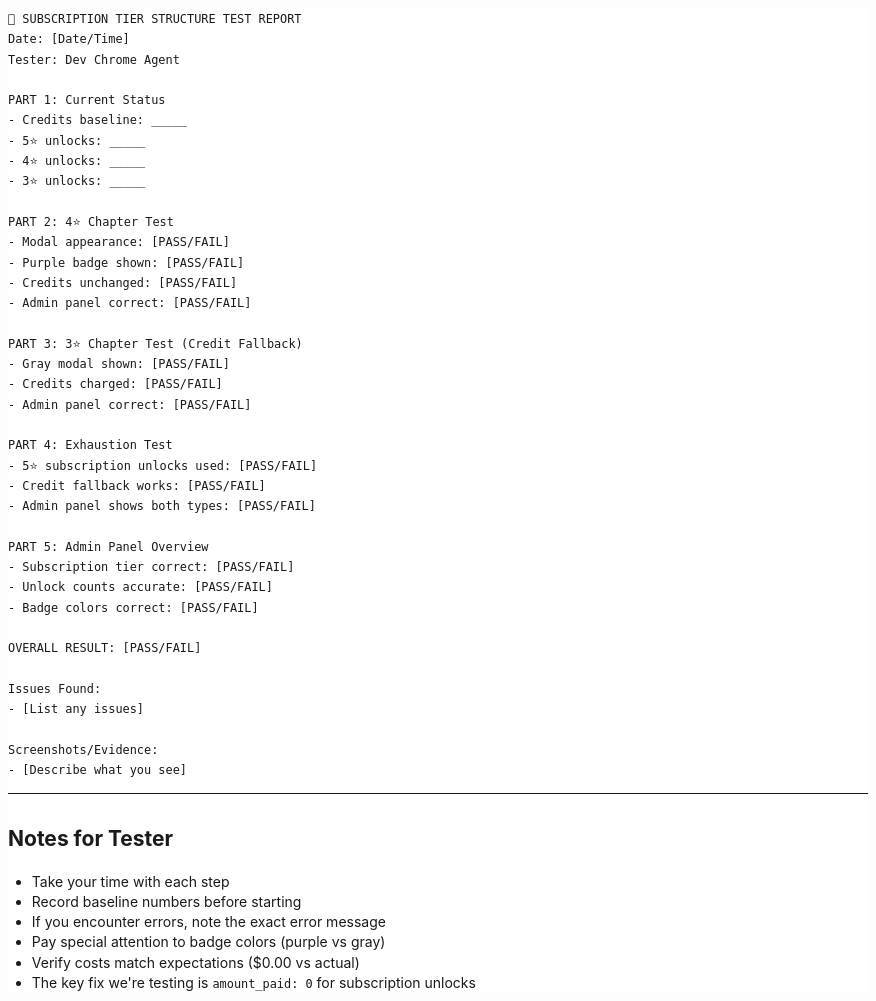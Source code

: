 ```
🧪 SUBSCRIPTION TIER STRUCTURE TEST REPORT
Date: [Date/Time]
Tester: Dev Chrome Agent

PART 1: Current Status
- Credits baseline: _____
- 5⭐ unlocks: _____
- 4⭐ unlocks: _____
- 3⭐ unlocks: _____

PART 2: 4⭐ Chapter Test
- Modal appearance: [PASS/FAIL]
- Purple badge shown: [PASS/FAIL]
- Credits unchanged: [PASS/FAIL]
- Admin panel correct: [PASS/FAIL]

PART 3: 3⭐ Chapter Test (Credit Fallback)
- Gray modal shown: [PASS/FAIL]
- Credits charged: [PASS/FAIL]
- Admin panel correct: [PASS/FAIL]

PART 4: Exhaustion Test
- 5⭐ subscription unlocks used: [PASS/FAIL]
- Credit fallback works: [PASS/FAIL]
- Admin panel shows both types: [PASS/FAIL]

PART 5: Admin Panel Overview
- Subscription tier correct: [PASS/FAIL]
- Unlock counts accurate: [PASS/FAIL]
- Badge colors correct: [PASS/FAIL]

OVERALL RESULT: [PASS/FAIL]

Issues Found:
- [List any issues]

Screenshots/Evidence:
- [Describe what you see]
```

---

## Notes for Tester

- Take your time with each step
- Record baseline numbers before starting
- If you encounter errors, note the exact error message
- Pay special attention to badge colors (purple vs gray)
- Verify costs match expectations ($0.00 vs actual)
- The key fix we're testing is `amount_paid: 0` for subscription unlocks
